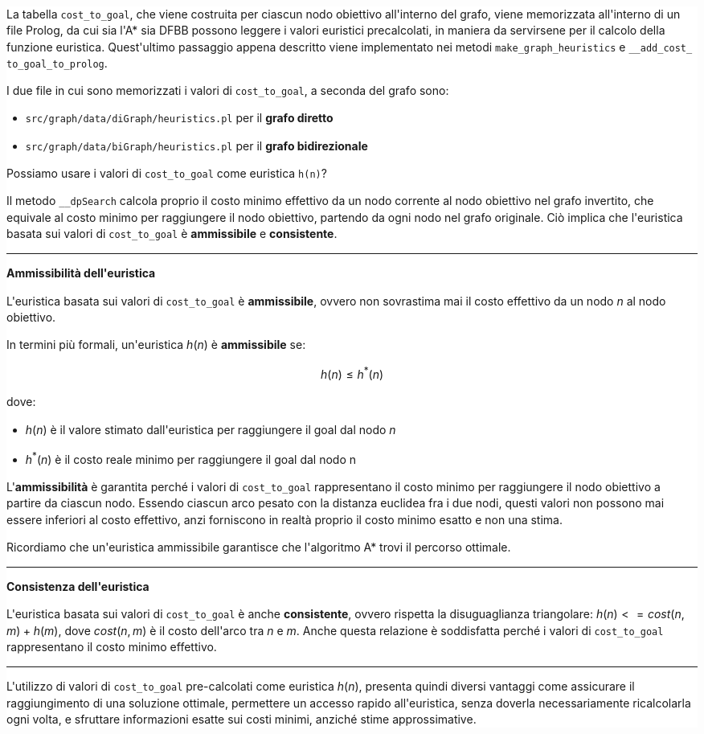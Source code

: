 La tabella `cost_to_goal`, che viene costruita per ciascun nodo obiettivo all'interno del grafo, viene memorizzata all'interno di un file Prolog, da cui sia l'A* sia DFBB possono leggere i valori euristici precalcolati, in maniera da servirsene per il calcolo della funzione euristica. Quest'ultimo passaggio appena descritto viene implementato nei metodi `make_graph_heuristics` e `__add_cost_to_goal_to_prolog`.

I due file in cui sono memorizzati i valori di `cost_to_goal`, a seconda del grafo sono:

- `src/graph/data/diGraph/heuristics.pl` per il **grafo diretto**

- `src/graph/data/biGraph/heuristics.pl` per il **grafo bidirezionale**

Possiamo usare i valori di `cost_to_goal` come euristica `h(n)`?

Il metodo `__dpSearch` calcola proprio il costo minimo effettivo da un nodo corrente al nodo obiettivo nel grafo invertito, che equivale al costo minimo per raggiungere il nodo obiettivo, partendo da ogni nodo nel grafo originale. Ciò implica che l'euristica basata sui valori di `cost_to_goal` è **ammissibile** e **consistente**.

---

**Ammissibilità dell'euristica**

L'euristica basata sui valori di `cost_to_goal` è **ammissibile**, ovvero non sovrastima mai il costo effettivo da un nodo $n$ al nodo obiettivo. 

In termini più formali, un'euristica $h(n)$ è **ammissibile** se:

$$
h(n) \leq h^*(n)
$$

dove:

- $h(n)$ è il valore stimato dall'euristica per raggiungere il goal dal nodo $n$

- $h^*(n)$ è il costo reale minimo per raggiungere il goal dal nodo n

L'**ammissibilità** è garantita perché i valori di `cost_to_goal` rappresentano il costo minimo per raggiungere il nodo obiettivo a partire da ciascun nodo. Essendo ciascun arco pesato con la distanza euclidea fra i due nodi, questi valori non possono mai essere inferiori al costo effettivo, anzi forniscono in realtà proprio il costo minimo esatto e non una stima. 

Ricordiamo che un'euristica ammissibile garantisce che l'algoritmo A* trovi il percorso ottimale.

---

**Consistenza dell'euristica**

L'euristica basata sui valori di `cost_to_goal` è anche **consistente**, ovvero rispetta la disuguaglianza triangolare: $h(n) <= cost(n, m) + h(m)$, dove $cost(n, m)$ è il costo dell'arco tra $n$ e $m$. Anche questa relazione è soddisfatta perché i valori di `cost_to_goal` rappresentano il costo minimo effettivo.

---

L'utilizzo di valori di `cost_to_goal` pre-calcolati come euristica $h(n)$, presenta quindi diversi vantaggi come assicurare il raggiungimento di una soluzione ottimale, permettere un accesso rapido all'euristica, senza doverla necessariamente ricalcolarla ogni volta, e sfruttare informazioni esatte sui costi minimi, anziché stime approssimative.
